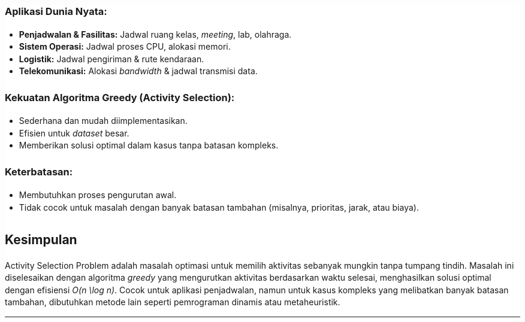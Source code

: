 ### Aplikasi Dunia Nyata:
* **Penjadwalan & Fasilitas:** Jadwal ruang kelas, *meeting*, lab, olahraga.
* **Sistem Operasi:** Jadwal proses CPU, alokasi memori.
* **Logistik:** Jadwal pengiriman & rute kendaraan.
* **Telekomunikasi:** Alokasi *bandwidth* & jadwal transmisi data.

### Kekuatan Algoritma Greedy (Activity Selection):
* Sederhana dan mudah diimplementasikan.
* Efisien untuk *dataset* besar.
* Memberikan solusi optimal dalam kasus tanpa batasan kompleks.
  
### Keterbatasan:
* Membutuhkan proses pengurutan awal.
* Tidak cocok untuk masalah dengan banyak batasan tambahan (misalnya, prioritas, jarak, atau biaya).

## Kesimpulan

Activity Selection Problem adalah masalah optimasi untuk memilih aktivitas sebanyak mungkin tanpa tumpang tindih. Masalah ini diselesaikan dengan algoritma *greedy* yang mengurutkan aktivitas berdasarkan waktu selesai, menghasilkan solusi optimal dengan efisiensi *O(n \log n)*. Cocok untuk aplikasi penjadwalan, namun untuk kasus kompleks yang melibatkan banyak batasan tambahan, dibutuhkan metode lain seperti pemrograman dinamis atau metaheuristik.

---
